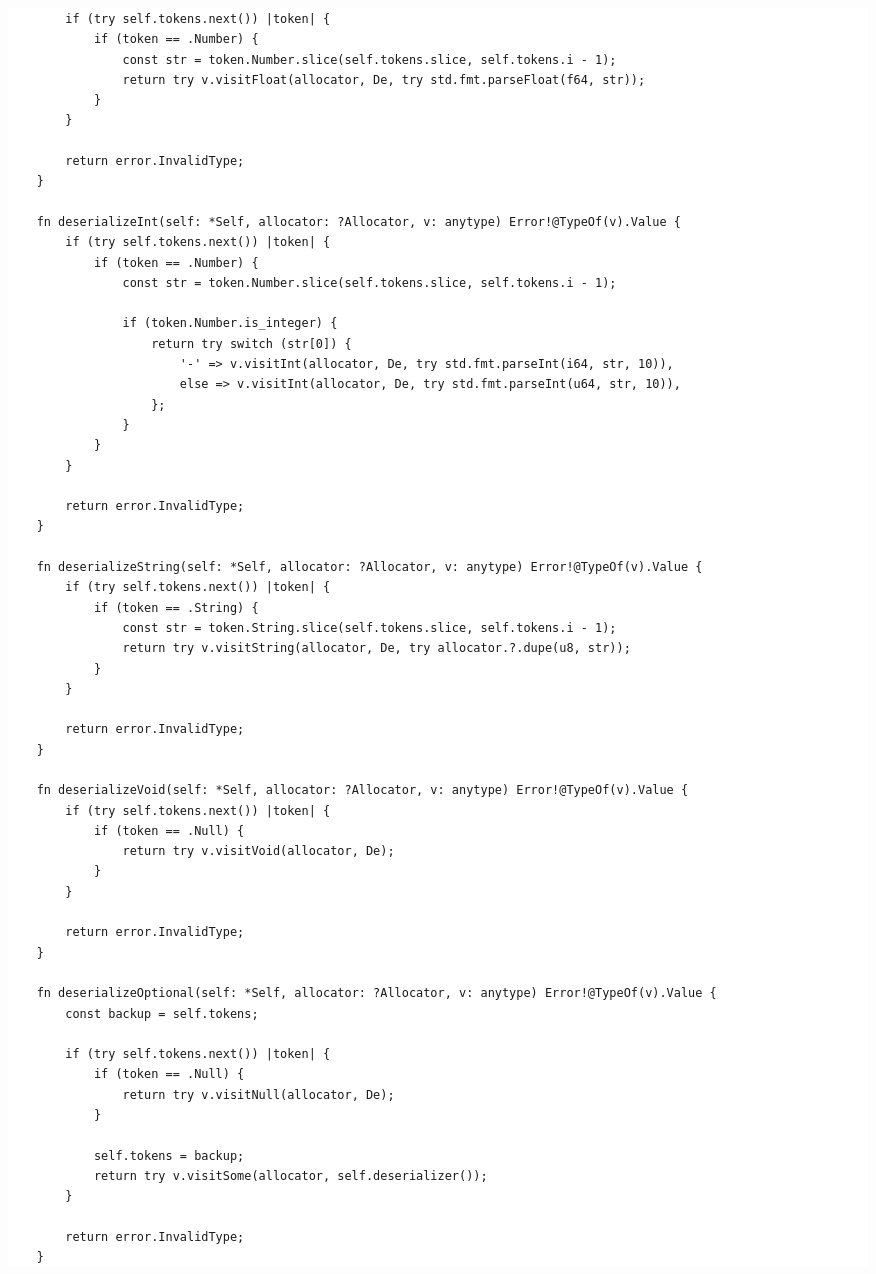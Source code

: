 ```zig title="<code>src/main.zig</code>" linenums="1" hl_lines="25 136-145"
        if (try self.tokens.next()) |token| {
            if (token == .Number) {
                const str = token.Number.slice(self.tokens.slice, self.tokens.i - 1);
                return try v.visitFloat(allocator, De, try std.fmt.parseFloat(f64, str));
            }
        }

        return error.InvalidType;
    }

    fn deserializeInt(self: *Self, allocator: ?Allocator, v: anytype) Error!@TypeOf(v).Value {
        if (try self.tokens.next()) |token| {
            if (token == .Number) {
                const str = token.Number.slice(self.tokens.slice, self.tokens.i - 1);

                if (token.Number.is_integer) {
                    return try switch (str[0]) {
                        '-' => v.visitInt(allocator, De, try std.fmt.parseInt(i64, str, 10)),
                        else => v.visitInt(allocator, De, try std.fmt.parseInt(u64, str, 10)),
                    };
                }
            }
        }

        return error.InvalidType;
    }

    fn deserializeString(self: *Self, allocator: ?Allocator, v: anytype) Error!@TypeOf(v).Value {
        if (try self.tokens.next()) |token| {
            if (token == .String) {
                const str = token.String.slice(self.tokens.slice, self.tokens.i - 1);
                return try v.visitString(allocator, De, try allocator.?.dupe(u8, str));
            }
        }

        return error.InvalidType;
    }

    fn deserializeVoid(self: *Self, allocator: ?Allocator, v: anytype) Error!@TypeOf(v).Value {
        if (try self.tokens.next()) |token| {
            if (token == .Null) {
                return try v.visitVoid(allocator, De);
            }
        }

        return error.InvalidType;
    }

    fn deserializeOptional(self: *Self, allocator: ?Allocator, v: anytype) Error!@TypeOf(v).Value {
        const backup = self.tokens;

        if (try self.tokens.next()) |token| {
            if (token == .Null) {
                return try v.visitNull(allocator, De);
            }

            self.tokens = backup;
            return try v.visitSome(allocator, self.deserializer());
        }

        return error.InvalidType;
    }

```